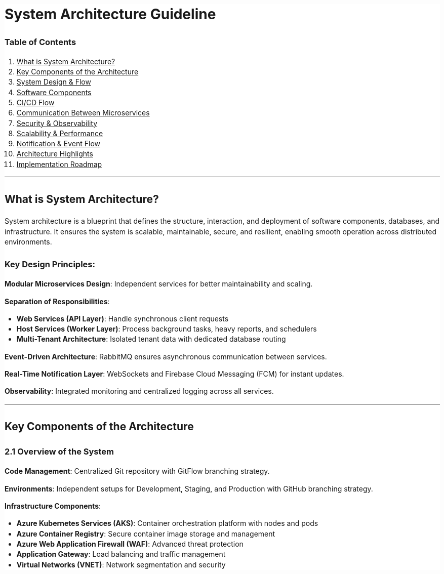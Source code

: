 # System Architecture Guideline
### Table of Contents
1. [What is System Architecture?](#what-is-system-architecture)
2. [Key Components of the Architecture](#key-components-of-the-architecture)
3. [System Design & Flow](#system-design--flow)
4. [Software Components](#software-components)
5. [CI/CD Flow](#cicd-flow)
6. [Communication Between Microservices](#communication-between-microservices)
7. [Security & Observability](#security--observability)
8. [Scalability & Performance](#scalability--performance)
9. [Notification & Event Flow](#notification--event-flow)
10. [Architecture Highlights](#architecture-highlights)
11. [Implementation Roadmap](#implementation-roadmap)

---

## What is System Architecture?

System architecture is a blueprint that defines the structure, interaction, and deployment of software components, databases, and infrastructure. It ensures the system is scalable, maintainable, secure, and resilient, enabling smooth operation across distributed environments.

### Key Design Principles:

**Modular Microservices Design**: Independent services for better maintainability and scaling.

**Separation of Responsibilities**:
- **Web Services (API Layer)**: Handle synchronous client requests
- **Host Services (Worker Layer)**: Process background tasks, heavy reports, and schedulers
- **Multi-Tenant Architecture**: Isolated tenant data with dedicated database routing

**Event-Driven Architecture**: RabbitMQ ensures asynchronous communication between services.

**Real-Time Notification Layer**: WebSockets and Firebase Cloud Messaging (FCM) for instant updates.

**Observability**: Integrated monitoring and centralized logging across all services.

---

## Key Components of the Architecture

### 2.1 Overview of the System

**Code Management**: Centralized Git repository with GitFlow branching strategy.

**Environments**: Independent setups for Development, Staging, and Production with GitHub branching strategy.

**Infrastructure Components**:
- **Azure Kubernetes Services (AKS)**: Container orchestration platform with nodes and pods
- **Azure Container Registry**: Secure container image storage and management
- **Azure Web Application Firewall (WAF)**: Advanced threat protection
- **Application Gateway**: Load balancing and traffic management
- **Virtual Networks (VNET)**: Network segmentation and security
